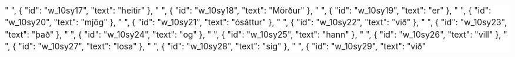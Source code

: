 " ",
{
"id": "w_10sy17",
"text": "heitir"
},
" ",
{
"id": "w_10sy18",
"text": "Mörður"
},
" ",
{
"id": "w_10sy19",
"text": "er"
},
" ",
{
"id": "w_10sy20",
"text": "mjög"
},
" ",
{
"id": "w_10sy21",
"text": "ósáttur"
},
" ",
{
"id": "w_10sy22",
"text": "við"
},
" ",
{
"id": "w_10sy23",
"text": "það"
},
" ",
{
"id": "w_10sy24",
"text": "og"
},
" ",
{
"id": "w_10sy25",
"text": "hann"
},
" ",
{
"id": "w_10sy26",
"text": "vill"
},
" ",
{
"id": "w_10sy27",
"text": "losa"
},
" ",
{
"id": "w_10sy28",
"text": "sig"
},
" ",
{
"id": "w_10sy29",
"text": "við"